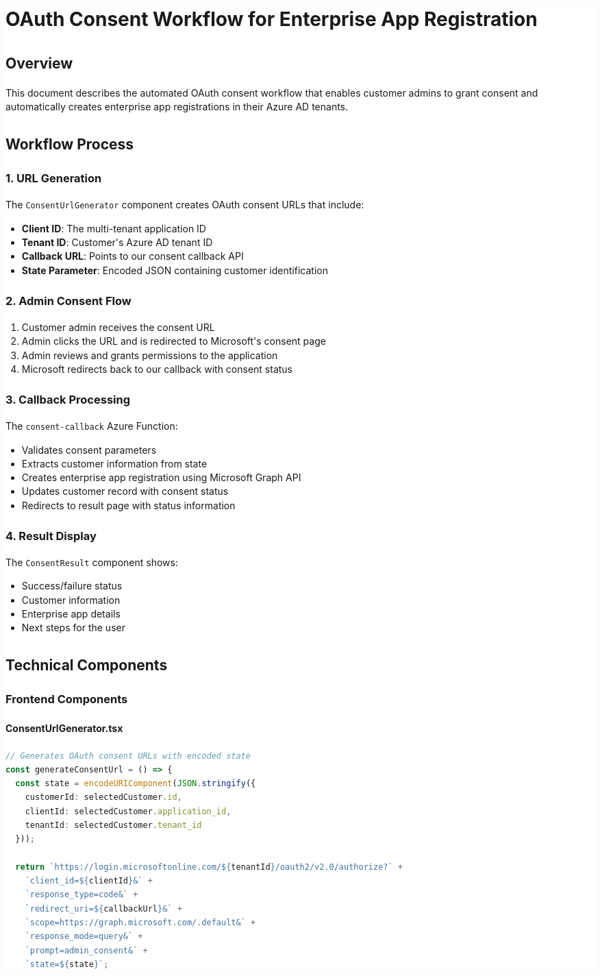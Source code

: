 # OAuth Consent Workflow for Enterprise App Registration

## Overview

This document describes the automated OAuth consent workflow that enables customer admins to grant consent and automatically creates enterprise app registrations in their Azure AD tenants.

## Workflow Process

### 1. URL Generation
The `ConsentUrlGenerator` component creates OAuth consent URLs that include:
- **Client ID**: The multi-tenant application ID
- **Tenant ID**: Customer's Azure AD tenant ID
- **Callback URL**: Points to our consent callback API
- **State Parameter**: Encoded JSON containing customer identification

### 2. Admin Consent Flow
1. Customer admin receives the consent URL
2. Admin clicks the URL and is redirected to Microsoft's consent page
3. Admin reviews and grants permissions to the application
4. Microsoft redirects back to our callback with consent status

### 3. Callback Processing
The `consent-callback` Azure Function:
- Validates consent parameters
- Extracts customer information from state
- Creates enterprise app registration using Microsoft Graph API
- Updates customer record with consent status
- Redirects to result page with status information

### 4. Result Display
The `ConsentResult` component shows:
- Success/failure status
- Customer information
- Enterprise app details
- Next steps for the user

## Technical Components

### Frontend Components

#### ConsentUrlGenerator.tsx
```typescript
// Generates OAuth consent URLs with encoded state
const generateConsentUrl = () => {
  const state = encodeURIComponent(JSON.stringify({
    customerId: selectedCustomer.id,
    clientId: selectedCustomer.application_id,
    tenantId: selectedCustomer.tenant_id
  }));
  
  return `https://login.microsoftonline.com/${tenantId}/oauth2/v2.0/authorize?` +
    `client_id=${clientId}&` +
    `response_type=code&` +
    `redirect_uri=${callbackUrl}&` +
    `scope=https://graph.microsoft.com/.default&` +
    `response_mode=query&` +
    `prompt=admin_consent&` +
    `state=${state}`;
```